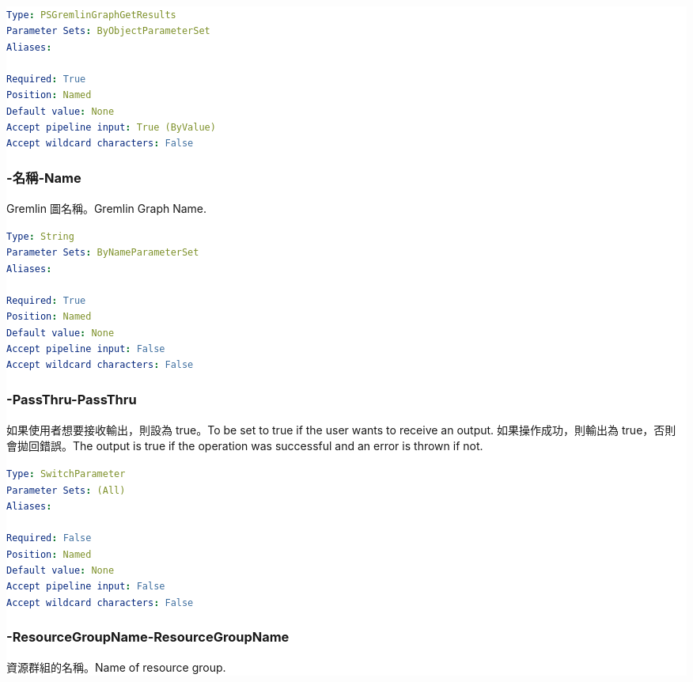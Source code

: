 ```yaml
Type: PSGremlinGraphGetResults
Parameter Sets: ByObjectParameterSet
Aliases:

Required: True
Position: Named
Default value: None
Accept pipeline input: True (ByValue)
Accept wildcard characters: False
```

### <span data-ttu-id="4437c-123">-名稱</span><span class="sxs-lookup"><span data-stu-id="4437c-123">-Name</span></span>
<span data-ttu-id="4437c-124">Gremlin 圖名稱。</span><span class="sxs-lookup"><span data-stu-id="4437c-124">Gremlin Graph Name.</span></span>

```yaml
Type: String
Parameter Sets: ByNameParameterSet
Aliases:

Required: True
Position: Named
Default value: None
Accept pipeline input: False
Accept wildcard characters: False
```

### <span data-ttu-id="4437c-125">-PassThru</span><span class="sxs-lookup"><span data-stu-id="4437c-125">-PassThru</span></span>
<span data-ttu-id="4437c-126">如果使用者想要接收輸出，則設為 true。</span><span class="sxs-lookup"><span data-stu-id="4437c-126">To be set to true if the user wants to receive an output.</span></span>
<span data-ttu-id="4437c-127">如果操作成功，則輸出為 true，否則會拋回錯誤。</span><span class="sxs-lookup"><span data-stu-id="4437c-127">The output is true if the operation was successful and an error is thrown if not.</span></span>

```yaml
Type: SwitchParameter
Parameter Sets: (All)
Aliases:

Required: False
Position: Named
Default value: None
Accept pipeline input: False
Accept wildcard characters: False
```

### <span data-ttu-id="4437c-128">-ResourceGroupName</span><span class="sxs-lookup"><span data-stu-id="4437c-128">-ResourceGroupName</span></span>
<span data-ttu-id="4437c-129">資源群組的名稱。</span><span class="sxs-lookup"><span data-stu-id="4437c-129">Name of resource group.</span></span>
